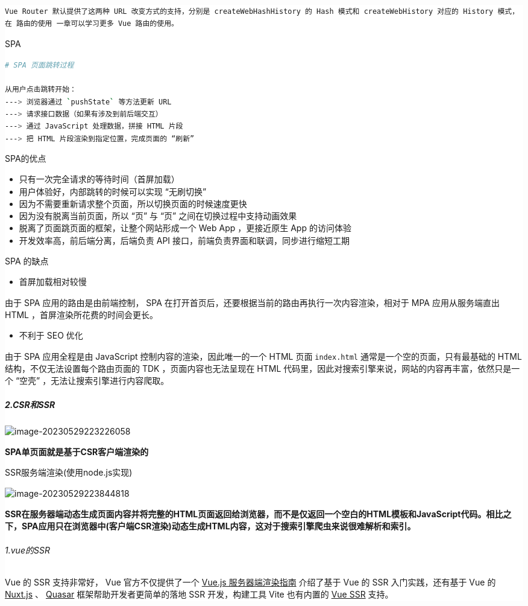 ```css
Vue Router 默认提供了这两种 URL 改变方式的支持，分别是 createWebHashHistory 的 Hash 模式和 createWebHistory 对应的 History 模式，在 路由的使用 一章可以学习更多 Vue 路由的使用。
```

SPA

```bash
# SPA 页面跳转过程

从用户点击跳转开始：
---> 浏览器通过 `pushState` 等方法更新 URL
---> 请求接口数据（如果有涉及到前后端交互）
---> 通过 JavaScript 处理数据，拼接 HTML 片段
---> 把 HTML 片段渲染到指定位置，完成页面的 “刷新”
```

SPA的优点

- 只有一次完全请求的等待时间（首屏加载）
- 用户体验好，内部跳转的时候可以实现 “无刷切换”
- 因为不需要重新请求整个页面，所以切换页面的时候速度更快
- 因为没有脱离当前页面，所以 “页” 与 “页” 之间在切换过程中支持动画效果
- 脱离了页面跳页面的框架，让整个网站形成一个 Web App ，更接近原生 App 的访问体验
- 开发效率高，前后端分离，后端负责 API 接口，前端负责界面和联调，同步进行缩短工期

SPA 的缺点

- 首屏加载相对较慢

由于 SPA 应用的路由是由前端控制， SPA 在打开首页后，还要根据当前的路由再执行一次内容渲染，相对于 MPA 应用从服务端直出 HTML ，首屏渲染所花费的时间会更长。

- 不利于 SEO 优化

由于 SPA 应用全程是由 JavaScript 控制内容的渲染，因此唯一的一个 HTML 页面 `index.html` 通常是一个空的页面，只有最基础的 HTML 结构，不仅无法设置每个路由页面的 TDK ，页面内容也无法呈现在 HTML 代码里，因此对搜索引擎来说，网站的内容再丰富，依然只是一个 “空壳” ，无法让搜索引擎进行内容爬取。



##### 2.CSR和SSR

![image-20230529223226058](https://ttqblogimg.oss-cn-beijing.aliyuncs.com/image-20230529223226058.png)

**SPA单页面就是基于CSR客户端渲染的**



SSR服务端渲染(使用node.js实现)

![image-20230529223844818](https://ttqblogimg.oss-cn-beijing.aliyuncs.com/image-20230529223844818.png)

**SSR在服务器端动态生成页面内容并将完整的HTML页面返回给浏览器，而不是仅返回一个空白的HTML模板和JavaScript代码。相比之下，SPA应用只在浏览器中(客户端CSR渲染)动态生成HTML内容，这对于搜索引擎爬虫来说很难解析和索引。**

###### 1.vue的SSR

Vue 的 SSR 支持非常好， Vue 官方不仅提供了一个 [Vue.js 服务器端渲染指南](https://cn.vuejs.org/guide/scaling-up/ssr.html) 介绍了基于 Vue 的 SSR 入门实践，还有基于 Vue 的 [Nuxt.js](https://github.com/nuxt/framework) 、 [Quasar](https://github.com/quasarframework/quasar) 框架帮助开发者更简单的落地 SSR 开发，构建工具 Vite 也有内置的 [Vue SSR](https://cn.vitejs.dev/guide/ssr.html) 支持。
